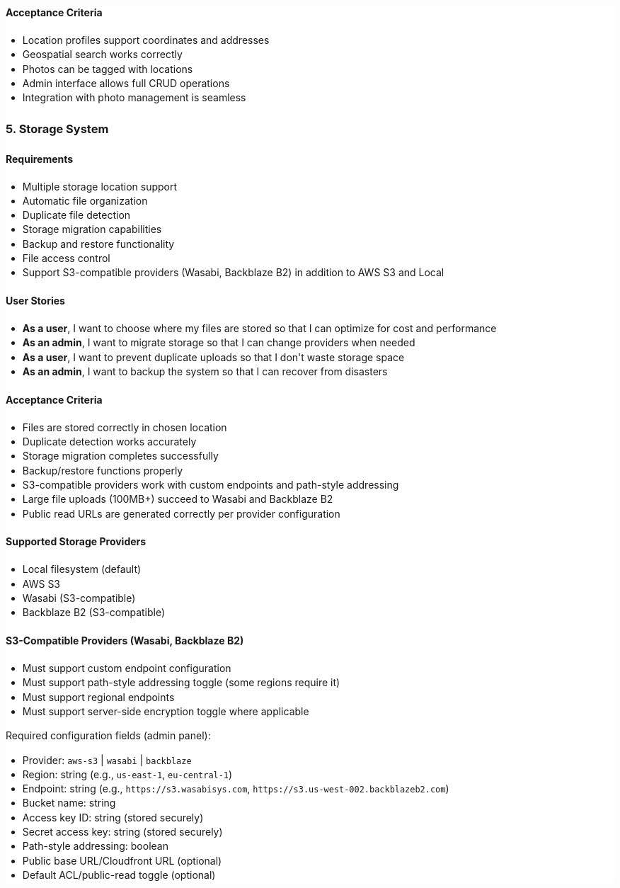 #### Acceptance Criteria
- Location profiles support coordinates and addresses
- Geospatial search works correctly
- Photos can be tagged with locations
- Admin interface allows full CRUD operations
- Integration with photo management is seamless

### 5. Storage System

#### Requirements
- Multiple storage location support
- Automatic file organization
- Duplicate file detection
- Storage migration capabilities
- Backup and restore functionality
- File access control
- Support S3-compatible providers (Wasabi, Backblaze B2) in addition to AWS S3 and Local

#### User Stories
- **As a user**, I want to choose where my files are stored so that I can optimize for cost and performance
- **As an admin**, I want to migrate storage so that I can change providers when needed
- **As a user**, I want to prevent duplicate uploads so that I don't waste storage space
- **As an admin**, I want to backup the system so that I can recover from disasters

#### Acceptance Criteria
- Files are stored correctly in chosen location
- Duplicate detection works accurately
- Storage migration completes successfully
- Backup/restore functions properly
- S3-compatible providers work with custom endpoints and path-style addressing
- Large file uploads (100MB+) succeed to Wasabi and Backblaze B2
- Public read URLs are generated correctly per provider configuration

#### Supported Storage Providers
- Local filesystem (default)
- AWS S3
- Wasabi (S3-compatible)
- Backblaze B2 (S3-compatible)

#### S3-Compatible Providers (Wasabi, Backblaze B2)
- Must support custom endpoint configuration
- Must support path-style addressing toggle (some regions require it)
- Must support regional endpoints
- Must support server-side encryption toggle where applicable

Required configuration fields (admin panel):
- Provider: `aws-s3` | `wasabi` | `backblaze`
- Region: string (e.g., `us-east-1`, `eu-central-1`)
- Endpoint: string (e.g., `https://s3.wasabisys.com`, `https://s3.us-west-002.backblazeb2.com`)
- Bucket name: string
- Access key ID: string (stored securely)
- Secret access key: string (stored securely)
- Path-style addressing: boolean
- Public base URL/Cloudfront URL (optional)
- Default ACL/public-read toggle (optional)
